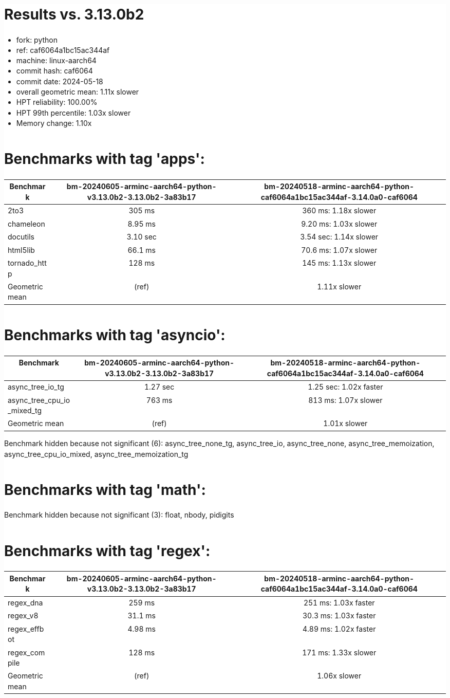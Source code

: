 # Results vs. 3.13.0b2

- fork: python
- ref: caf6064a1bc15ac344af
- machine: linux-aarch64
- commit hash: caf6064
- commit date: 2024-05-18
- overall geometric mean: 1.11x slower
- HPT reliability: 100.00%
- HPT 99th percentile: 1.03x slower
- Memory change: 1.10x

Benchmarks with tag 'apps':
===========================

| Benchmark      | bm-20240605-arminc-aarch64-python-v3.13.0b2-3.13.0b2-3a83b17 | bm-20240518-arminc-aarch64-python-caf6064a1bc15ac344af-3.14.0a0-caf6064 |
|----------------|:------------------------------------------------------------:|:-----------------------------------------------------------------------:|
| 2to3           | 305 ms                                                       | 360 ms: 1.18x slower                                                    |
| chameleon      | 8.95 ms                                                      | 9.20 ms: 1.03x slower                                                   |
| docutils       | 3.10 sec                                                     | 3.54 sec: 1.14x slower                                                  |
| html5lib       | 66.1 ms                                                      | 70.6 ms: 1.07x slower                                                   |
| tornado_http   | 128 ms                                                       | 145 ms: 1.13x slower                                                    |
| Geometric mean | (ref)                                                        | 1.11x slower                                                            |

Benchmarks with tag 'asyncio':
==============================

| Benchmark                  | bm-20240605-arminc-aarch64-python-v3.13.0b2-3.13.0b2-3a83b17 | bm-20240518-arminc-aarch64-python-caf6064a1bc15ac344af-3.14.0a0-caf6064 |
|----------------------------|:------------------------------------------------------------:|:-----------------------------------------------------------------------:|
| async_tree_io_tg           | 1.27 sec                                                     | 1.25 sec: 1.02x faster                                                  |
| async_tree_cpu_io_mixed_tg | 763 ms                                                       | 813 ms: 1.07x slower                                                    |
| Geometric mean             | (ref)                                                        | 1.01x slower                                                            |

Benchmark hidden because not significant (6): async_tree_none_tg, async_tree_io, async_tree_none, async_tree_memoization, async_tree_cpu_io_mixed, async_tree_memoization_tg

Benchmarks with tag 'math':
===========================

Benchmark hidden because not significant (3): float, nbody, pidigits

Benchmarks with tag 'regex':
============================

| Benchmark      | bm-20240605-arminc-aarch64-python-v3.13.0b2-3.13.0b2-3a83b17 | bm-20240518-arminc-aarch64-python-caf6064a1bc15ac344af-3.14.0a0-caf6064 |
|----------------|:------------------------------------------------------------:|:-----------------------------------------------------------------------:|
| regex_dna      | 259 ms                                                       | 251 ms: 1.03x faster                                                    |
| regex_v8       | 31.1 ms                                                      | 30.3 ms: 1.03x faster                                                   |
| regex_effbot   | 4.98 ms                                                      | 4.89 ms: 1.02x faster                                                   |
| regex_compile  | 128 ms                                                       | 171 ms: 1.33x slower                                                    |
| Geometric mean | (ref)                                                        | 1.06x slower                                                            |
